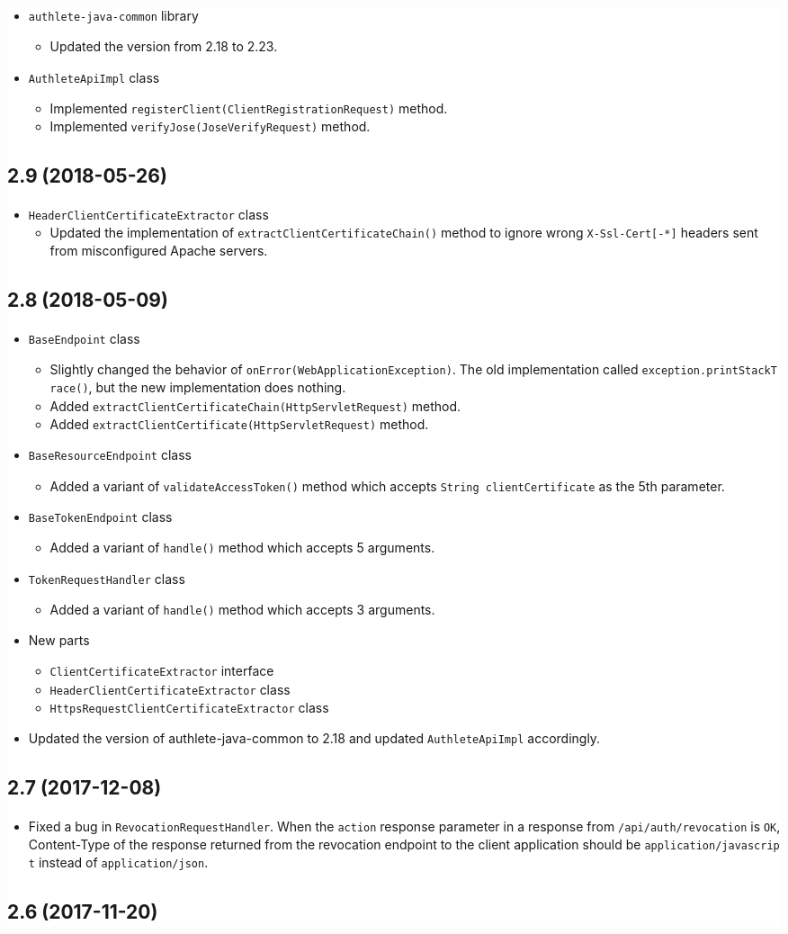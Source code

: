- `authlete-java-common` library
    * Updated the version from 2.18 to 2.23.

- `AuthleteApiImpl` class
    * Implemented `registerClient(ClientRegistrationRequest)` method.
    * Implemented `verifyJose(JoseVerifyRequest)` method.


2.9 (2018-05-26)
----------------

- `HeaderClientCertificateExtractor` class
    * Updated the implementation of `extractClientCertificateChain()` method
      to ignore wrong `X-Ssl-Cert[-*]` headers sent from misconfigured Apache
      servers.


2.8 (2018-05-09)
----------------

- `BaseEndpoint` class
    * Slightly changed the behavior of `onError(WebApplicationException)`.
      The old implementation called `exception.printStackTrace()`, but the new
      implementation does nothing.
    * Added `extractClientCertificateChain(HttpServletRequest)` method.
    * Added `extractClientCertificate(HttpServletRequest)` method.

- `BaseResourceEndpoint` class
    * Added a variant of `validateAccessToken()` method which accepts
      `String clientCertificate` as the 5th parameter.

- `BaseTokenEndpoint` class
    * Added a variant of `handle()` method which accepts 5 arguments.

- `TokenRequestHandler` class
    * Added a variant of `handle()` method which accepts 3 arguments.

- New parts
    * `ClientCertificateExtractor` interface
    * `HeaderClientCertificateExtractor` class
    * `HttpsRequestClientCertificateExtractor` class

- Updated the version of authlete-java-common to 2.18 and updated
  `AuthleteApiImpl` accordingly.


2.7 (2017-12-08)
----------------

- Fixed a bug in `RevocationRequestHandler`. When the `action` response
  parameter in a response from `/api/auth/revocation` is `OK`,
  Content-Type of the response returned from the revocation endpoint to
  the client application should be `application/javascript` instead of
  `application/json`.


2.6 (2017-11-20)
----------------
